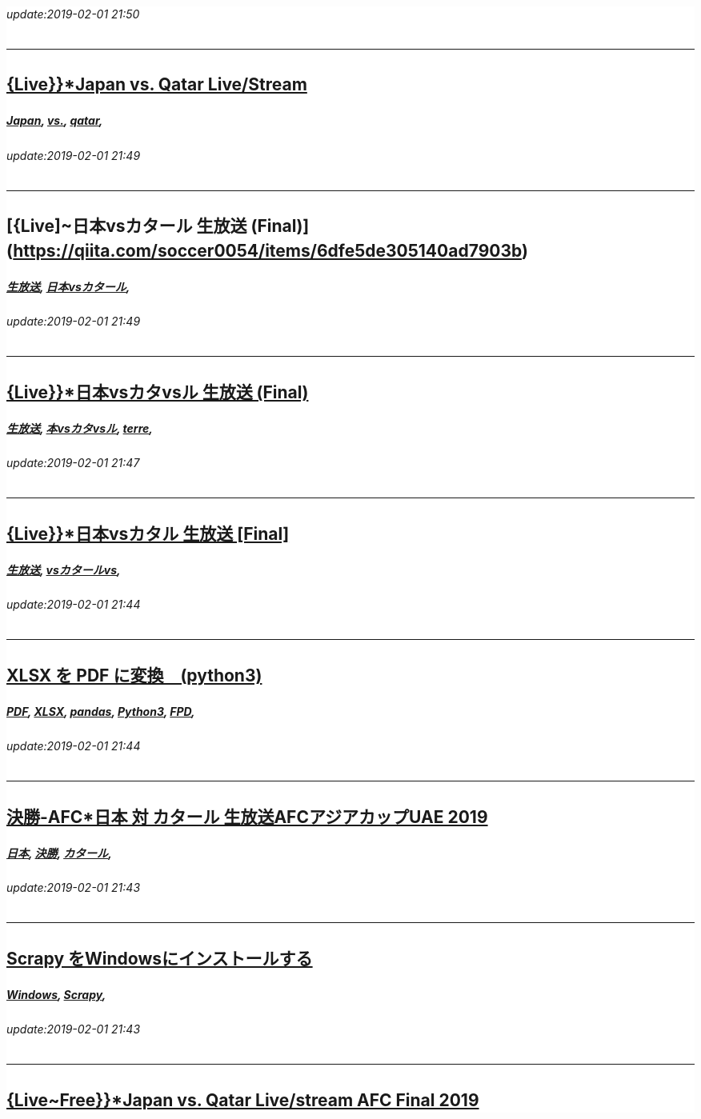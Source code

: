 ###### update:2019-02-01 21:50
---
## [{Live}}*Japan vs. Qatar Live/Stream](https://qiita.com/hamimali007/items/91cd3c4667f1a111dc2e)
##### [Japan](https://qiita.com/tags/Japan), [vs.](https://qiita.com/tags/vs.), [qatar](https://qiita.com/tags/qatar), 
###### update:2019-02-01 21:49
---
## [{Live]~日本vsカタール 生放送 (Final)](https://qiita.com/soccer0054/items/6dfe5de305140ad7903b)
##### [生放送](https://qiita.com/tags/生放送), [日本vsカタール](https://qiita.com/tags/日本vsカタール), 
###### update:2019-02-01 21:49
---
## [{Live}}*日本vsカタvsル 生放送 (Final)](https://qiita.com/soccer053/items/397b94e71d756491d236)
##### [生放送](https://qiita.com/tags/生放送), [本vsカタvsル](https://qiita.com/tags/本vsカタvsル), [terre](https://qiita.com/tags/terre), 
###### update:2019-02-01 21:47
---
## [{Live}}*日本vsカタル 生放送 [Final]](https://qiita.com/soccer052/items/93c1ee6c76f3bc78264e)
##### [生放送](https://qiita.com/tags/生放送), [vsカタールvs](https://qiita.com/tags/vsカタールvs), 
###### update:2019-02-01 21:44
---
## [XLSX を PDF に変換　(python3)](https://qiita.com/ekzemplaro/items/f1da8a55c224c747735a)
##### [PDF](https://qiita.com/tags/PDF), [XLSX](https://qiita.com/tags/XLSX), [pandas](https://qiita.com/tags/pandas), [Python3](https://qiita.com/tags/Python3), [FPD](https://qiita.com/tags/FPD), 
###### update:2019-02-01 21:44
---
## [決勝-AFC*日本 対 カタール 生放送AFCアジアカップUAE 2019](https://qiita.com/jp2/items/7a07ee38a26bf951bc35)
##### [日本](https://qiita.com/tags/日本), [決勝](https://qiita.com/tags/決勝), [カタール](https://qiita.com/tags/カタール), 
###### update:2019-02-01 21:43
---
## [Scrapy をWindowsにインストールする](https://qiita.com/noma/items/2ea365e34aac4a41e7fb)
##### [Windows](https://qiita.com/tags/Windows), [Scrapy](https://qiita.com/tags/Scrapy), 
###### update:2019-02-01 21:43
---
## [{Live~Free}}*Japan vs. Qatar Live/stream AFC Final 2019](https://qiita.com/lerex/items/39fa4f4760eed6490b71)